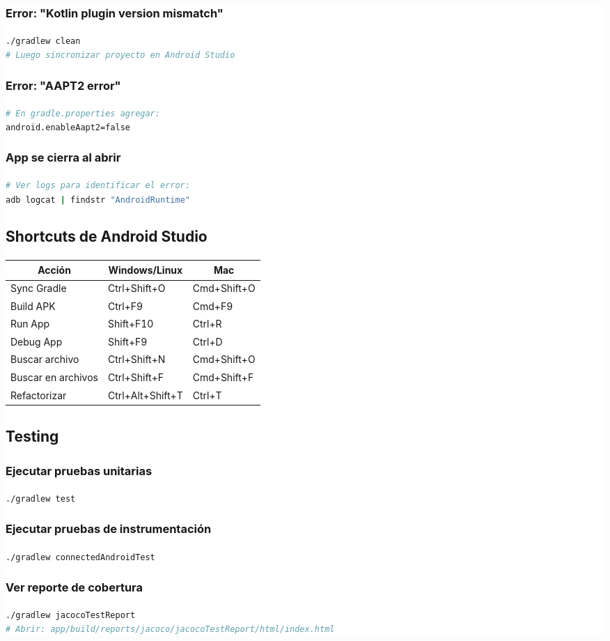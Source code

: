 ### Error: "Kotlin plugin version mismatch"
```bash
./gradlew clean
# Luego sincronizar proyecto en Android Studio
```

### Error: "AAPT2 error"
```bash
# En gradle.properties agregar:
android.enableAapt2=false
```

### App se cierra al abrir
```bash
# Ver logs para identificar el error:
adb logcat | findstr "AndroidRuntime"
```

## Shortcuts de Android Studio

| Acción | Windows/Linux | Mac |
|--------|--------------|-----|
| Sync Gradle | Ctrl+Shift+O | Cmd+Shift+O |
| Build APK | Ctrl+F9 | Cmd+F9 |
| Run App | Shift+F10 | Ctrl+R |
| Debug App | Shift+F9 | Ctrl+D |
| Buscar archivo | Ctrl+Shift+N | Cmd+Shift+O |
| Buscar en archivos | Ctrl+Shift+F | Cmd+Shift+F |
| Refactorizar | Ctrl+Alt+Shift+T | Ctrl+T |

## Testing

### Ejecutar pruebas unitarias
```bash
./gradlew test
```

### Ejecutar pruebas de instrumentación
```bash
./gradlew connectedAndroidTest
```

### Ver reporte de cobertura
```bash
./gradlew jacocoTestReport
# Abrir: app/build/reports/jacoco/jacocoTestReport/html/index.html
```
